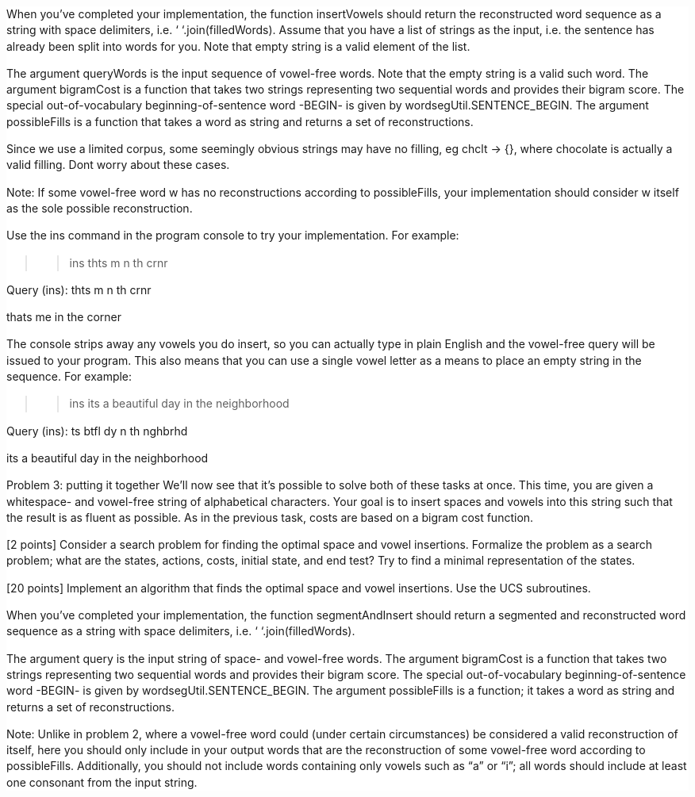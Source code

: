 When you’ve completed your implementation, the function insertVowels should return the reconstructed word sequence as a string with space delimiters, i.e. ‘ ‘.join(filledWords). Assume that you have a list of strings as the input, i.e. the sentence has already been split into words for you. Note that empty string is a valid element of the list.

The argument queryWords is the input sequence of vowel-free words. Note that the empty string is a valid such word. The argument bigramCost is a function that takes two strings representing two sequential words and provides their bigram score. The special out-of-vocabulary beginning-of-sentence word -BEGIN- is given by wordsegUtil.SENTENCE_BEGIN. The argument possibleFills is a function that takes a word as string and returns a set of reconstructions.

Since we use a limited corpus, some seemingly obvious strings may have no filling, eg chclt -> {}, where chocolate is actually a valid filling. Dont worry about these cases.

Note: If some vowel-free word w has no reconstructions according to possibleFills, your implementation should consider w itself as the sole possible reconstruction.

Use the ins command in the program console to try your implementation. For example:

>> ins thts m n th crnr

Query (ins): thts m n th crnr

thats me in the corner

The console strips away any vowels you do insert, so you can actually type in plain English and the vowel-free query will be issued to your program. This also means that you can use a single vowel letter as a means to place an empty string in the sequence. For example:
>> ins its a beautiful day in the neighborhood

Query (ins): ts btfl dy n th nghbrhd

its a beautiful day in the neighborhood

Problem 3: putting it together
We’ll now see that it’s possible to solve both of these tasks at once. This time, you are given a whitespace- and vowel-free string of alphabetical characters. Your goal is to insert spaces and vowels into this string such that the result is as fluent as possible. As in the previous task, costs are based on a bigram cost function.

[2 points]
Consider a search problem for finding the optimal space and vowel insertions. Formalize the problem as a search problem; what are the states, actions, costs, initial state, and end test? Try to find a minimal representation of the states.

[20 points]
Implement an algorithm that finds the optimal space and vowel insertions. Use the UCS subroutines.

When you’ve completed your implementation, the function segmentAndInsert should return a segmented and reconstructed word sequence as a string with space delimiters, i.e. ‘ ‘.join(filledWords).

The argument query is the input string of space- and vowel-free words. The argument bigramCost is a function that takes two strings representing two sequential words and provides their bigram score. The special out-of-vocabulary beginning-of-sentence word -BEGIN- is given by wordsegUtil.SENTENCE_BEGIN. The argument possibleFills is a function; it takes a word as string and returns a set of reconstructions.

Note: Unlike in problem 2, where a vowel-free word could (under certain circumstances) be considered a valid reconstruction of itself, here you should only include in your output words that are the reconstruction of some vowel-free word according to possibleFills. Additionally, you should not include words containing only vowels such as “a” or “i”; all words should include at least one consonant from the input string.
